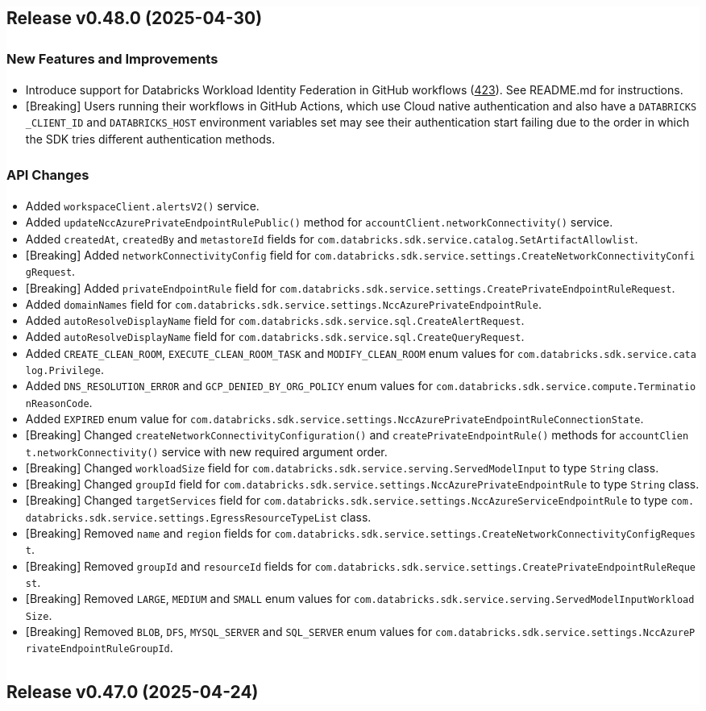 
## Release v0.48.0 (2025-04-30)

### New Features and Improvements
 * Introduce support for Databricks Workload Identity Federation in GitHub workflows ([423](https://github.com/databricks/databricks-sdk-java/pull/423)).
   See README.md for instructions.
 * [Breaking] Users running their workflows in GitHub Actions, which use Cloud native authentication and also have a `DATABRICKS_CLIENT_ID` and `DATABRICKS_HOST`
   environment variables set may see their authentication start failing due to the order in which the SDK tries different authentication methods.

### API Changes
* Added `workspaceClient.alertsV2()` service.
* Added `updateNccAzurePrivateEndpointRulePublic()` method for `accountClient.networkConnectivity()` service.
* Added `createdAt`, `createdBy` and `metastoreId` fields for `com.databricks.sdk.service.catalog.SetArtifactAllowlist`.
* [Breaking] Added `networkConnectivityConfig` field for `com.databricks.sdk.service.settings.CreateNetworkConnectivityConfigRequest`.
* [Breaking] Added `privateEndpointRule` field for `com.databricks.sdk.service.settings.CreatePrivateEndpointRuleRequest`.
* Added `domainNames` field for `com.databricks.sdk.service.settings.NccAzurePrivateEndpointRule`.
* Added `autoResolveDisplayName` field for `com.databricks.sdk.service.sql.CreateAlertRequest`.
* Added `autoResolveDisplayName` field for `com.databricks.sdk.service.sql.CreateQueryRequest`.
* Added `CREATE_CLEAN_ROOM`, `EXECUTE_CLEAN_ROOM_TASK` and `MODIFY_CLEAN_ROOM` enum values for `com.databricks.sdk.service.catalog.Privilege`.
* Added `DNS_RESOLUTION_ERROR` and `GCP_DENIED_BY_ORG_POLICY` enum values for `com.databricks.sdk.service.compute.TerminationReasonCode`.
* Added `EXPIRED` enum value for `com.databricks.sdk.service.settings.NccAzurePrivateEndpointRuleConnectionState`.
* [Breaking] Changed `createNetworkConnectivityConfiguration()` and `createPrivateEndpointRule()` methods for `accountClient.networkConnectivity()` service with new required argument order.
* [Breaking] Changed `workloadSize` field for `com.databricks.sdk.service.serving.ServedModelInput` to type `String` class.
* [Breaking] Changed `groupId` field for `com.databricks.sdk.service.settings.NccAzurePrivateEndpointRule` to type `String` class.
* [Breaking] Changed `targetServices` field for `com.databricks.sdk.service.settings.NccAzureServiceEndpointRule` to type `com.databricks.sdk.service.settings.EgressResourceTypeList` class.
* [Breaking] Removed `name` and `region` fields for `com.databricks.sdk.service.settings.CreateNetworkConnectivityConfigRequest`.
* [Breaking] Removed `groupId` and `resourceId` fields for `com.databricks.sdk.service.settings.CreatePrivateEndpointRuleRequest`.
* [Breaking] Removed `LARGE`, `MEDIUM` and `SMALL` enum values for `com.databricks.sdk.service.serving.ServedModelInputWorkloadSize`.
* [Breaking] Removed `BLOB`, `DFS`, `MYSQL_SERVER` and `SQL_SERVER` enum values for `com.databricks.sdk.service.settings.NccAzurePrivateEndpointRuleGroupId`.


## Release v0.47.0 (2025-04-24)
